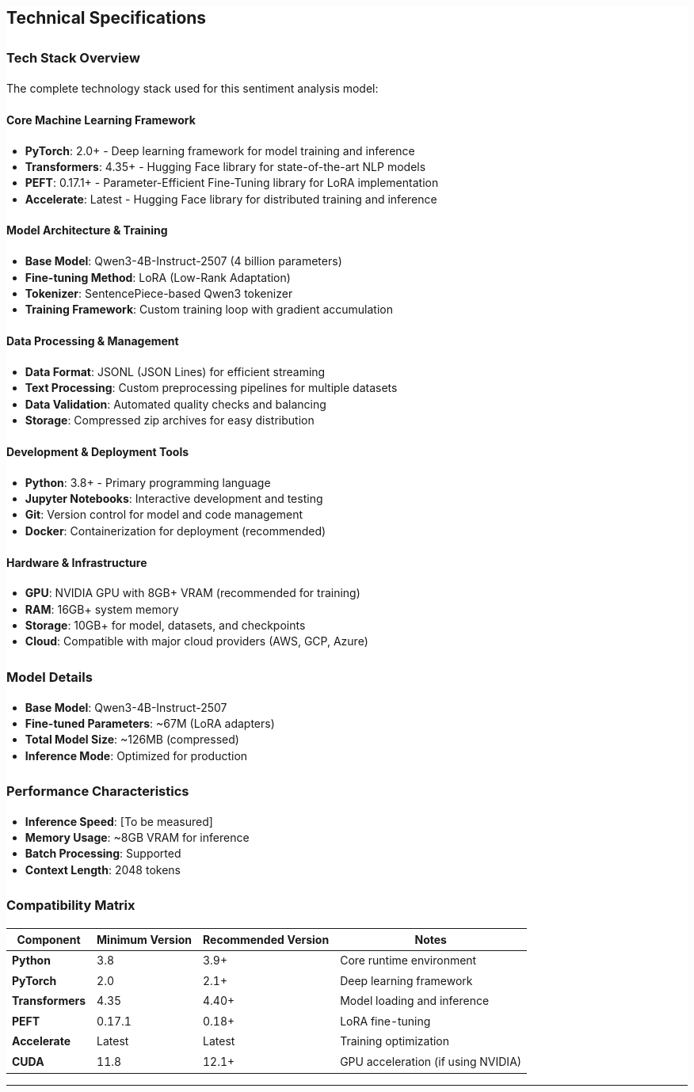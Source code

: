 
## Technical Specifications

### Tech Stack Overview
The complete technology stack used for this sentiment analysis model:

#### **Core Machine Learning Framework**
- **PyTorch**: 2.0+ - Deep learning framework for model training and inference
- **Transformers**: 4.35+ - Hugging Face library for state-of-the-art NLP models
- **PEFT**: 0.17.1+ - Parameter-Efficient Fine-Tuning library for LoRA implementation
- **Accelerate**: Latest - Hugging Face library for distributed training and inference

#### **Model Architecture & Training**
- **Base Model**: Qwen3-4B-Instruct-2507 (4 billion parameters)
- **Fine-tuning Method**: LoRA (Low-Rank Adaptation)
- **Tokenizer**: SentencePiece-based Qwen3 tokenizer
- **Training Framework**: Custom training loop with gradient accumulation

#### **Data Processing & Management**
- **Data Format**: JSONL (JSON Lines) for efficient streaming
- **Text Processing**: Custom preprocessing pipelines for multiple datasets
- **Data Validation**: Automated quality checks and balancing
- **Storage**: Compressed zip archives for easy distribution

#### **Development & Deployment Tools**
- **Python**: 3.8+ - Primary programming language
- **Jupyter Notebooks**: Interactive development and testing
- **Git**: Version control for model and code management
- **Docker**: Containerization for deployment (recommended)

#### **Hardware & Infrastructure**
- **GPU**: NVIDIA GPU with 8GB+ VRAM (recommended for training)
- **RAM**: 16GB+ system memory
- **Storage**: 10GB+ for model, datasets, and checkpoints
- **Cloud**: Compatible with major cloud providers (AWS, GCP, Azure)

### Model Details
- **Base Model**: Qwen3-4B-Instruct-2507
- **Fine-tuned Parameters**: ~67M (LoRA adapters)
- **Total Model Size**: ~126MB (compressed)
- **Inference Mode**: Optimized for production

### Performance Characteristics
- **Inference Speed**: [To be measured]
- **Memory Usage**: ~8GB VRAM for inference
- **Batch Processing**: Supported
- **Context Length**: 2048 tokens

### Compatibility Matrix
| Component | Minimum Version | Recommended Version | Notes |
|-----------|----------------|---------------------|-------|
| **Python** | 3.8 | 3.9+ | Core runtime environment |
| **PyTorch** | 2.0 | 2.1+ | Deep learning framework |
| **Transformers** | 4.35 | 4.40+ | Model loading and inference |
| **PEFT** | 0.17.1 | 0.18+ | LoRA fine-tuning |
| **Accelerate** | Latest | Latest | Training optimization |
| **CUDA** | 11.8 | 12.1+ | GPU acceleration (if using NVIDIA) |

---